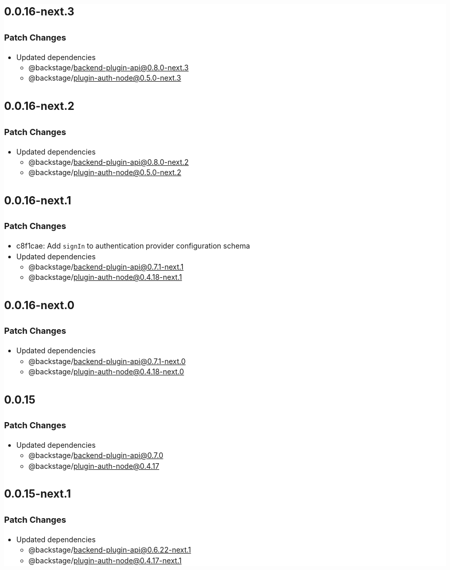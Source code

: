 ## 0.0.16-next.3

### Patch Changes

- Updated dependencies
  - @backstage/backend-plugin-api@0.8.0-next.3
  - @backstage/plugin-auth-node@0.5.0-next.3

## 0.0.16-next.2

### Patch Changes

- Updated dependencies
  - @backstage/backend-plugin-api@0.8.0-next.2
  - @backstage/plugin-auth-node@0.5.0-next.2

## 0.0.16-next.1

### Patch Changes

- c8f1cae: Add `signIn` to authentication provider configuration schema
- Updated dependencies
  - @backstage/backend-plugin-api@0.7.1-next.1
  - @backstage/plugin-auth-node@0.4.18-next.1

## 0.0.16-next.0

### Patch Changes

- Updated dependencies
  - @backstage/backend-plugin-api@0.7.1-next.0
  - @backstage/plugin-auth-node@0.4.18-next.0

## 0.0.15

### Patch Changes

- Updated dependencies
  - @backstage/backend-plugin-api@0.7.0
  - @backstage/plugin-auth-node@0.4.17

## 0.0.15-next.1

### Patch Changes

- Updated dependencies
  - @backstage/backend-plugin-api@0.6.22-next.1
  - @backstage/plugin-auth-node@0.4.17-next.1
